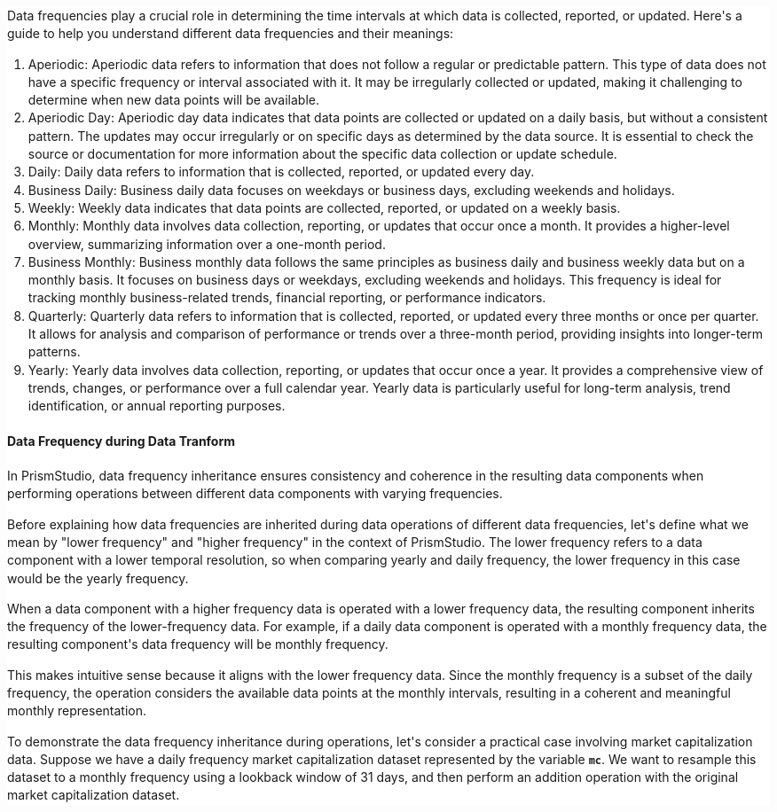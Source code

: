 Data frequencies play a crucial role in determining the time intervals at which data is collected, reported, or updated. Here's a guide to help you understand different data frequencies and their meanings:

1. Aperiodic: Aperiodic data refers to information that does not follow a regular or predictable pattern. This type of data does not have a specific frequency or interval associated with it. It may be irregularly collected or updated, making it challenging to determine when new data points will be available.
2. Aperiodic Day: Aperiodic day data indicates that data points are collected or updated on a daily basis, but without a consistent pattern. The updates may occur irregularly or on specific days as determined by the data source. It is essential to check the source or documentation for more information about the specific data collection or update schedule.
3. Daily: Daily data refers to information that is collected, reported, or updated every day.
4. Business Daily: Business daily data focuses on weekdays or business days, excluding weekends and holidays.
5. Weekly: Weekly data indicates that data points are collected, reported, or updated on a weekly basis.
6. Monthly: Monthly data involves data collection, reporting, or updates that occur once a month. It provides a higher-level overview, summarizing information over a one-month period.
7. Business Monthly: Business monthly data follows the same principles as business daily and business weekly data but on a monthly basis. It focuses on business days or weekdays, excluding weekends and holidays. This frequency is ideal for tracking monthly business-related trends, financial reporting, or performance indicators.
8. Quarterly: Quarterly data refers to information that is collected, reported, or updated every three months or once per quarter. It allows for analysis and comparison of performance or trends over a three-month period, providing insights into longer-term patterns.
9. Yearly: Yearly data involves data collection, reporting, or updates that occur once a year. It provides a comprehensive view of trends, changes, or performance over a full calendar year. Yearly data is particularly useful for long-term analysis, trend identification, or annual reporting purposes.

#### Data Frequency during Data Tranform

In PrismStudio, data frequency inheritance ensures consistency and coherence in the resulting data components when performing operations between different data components with varying frequencies.

Before explaining how data frequencies are inherited during data operations of different data frequencies, let's define what we mean by "lower frequency" and "higher frequency" in the context of PrismStudio. The lower frequency refers to a data component with a lower temporal resolution, so when comparing yearly and daily frequency, the lower frequency in this case would be the yearly frequency.

When a data component with a higher frequency data is operated with a lower frequency data, the resulting component inherits the frequency of the lower-frequency data. For example, if a daily data component is operated with a monthly frequency data, the resulting component's data frequency will be monthly frequency.

This makes intuitive sense because it aligns with the lower frequency data. Since the monthly frequency is a subset of the daily frequency, the operation considers the available data points at the monthly intervals, resulting in a coherent and meaningful monthly representation.

To demonstrate the data frequency inheritance during operations, let's consider a practical case involving market capitalization data. Suppose we have a daily frequency market capitalization dataset represented by the variable **`mc`**. We want to resample this dataset to a monthly frequency using a lookback window of 31 days, and then perform an addition operation with the original market capitalization dataset.
